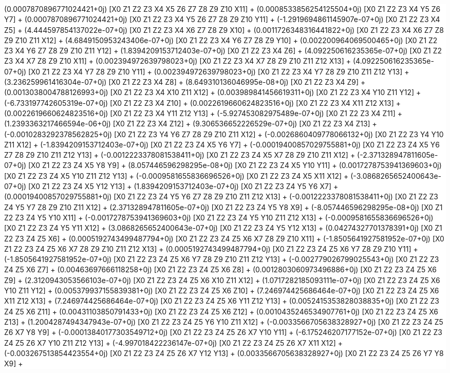(0.0007870896771024421+0j) [X0 Z1 Z2 Z3 X4 X5 Z6 Z7 Z8 Z9 Z10 X11] +
(0.0008533856254125504+0j) [X0 Z1 Z2 Z3 X4 Y5 Z6 Y7] +
(0.0007870896771024421+0j) [X0 Z1 Z2 Z3 X4 Y5 Z6 Z7 Z8 Z9 Z10 Y11] +
(-1.2919694861145907e-07+0j) [X0 Z1 Z2 Z3 X4 Z5] +
(4.444597854137022e-07+0j) [X0 Z1 Z2 Z3 X4 X6 Z7 Z8 Z9 X10] +
(0.0011726348316441822+0j) [X0 Z1 Z2 Z3 X4 X6 Z7 Z8 Z9 Z10 Z11 X12] +
(4.6849150953243406e-07+0j) [X0 Z1 Z2 Z3 X4 Y6 Z7 Z8 Z9 Y10] +
(0.002200964069500465+0j) [X0 Z1 Z2 Z3 X4 Y6 Z7 Z8 Z9 Z10 Z11 Y12] +
(1.8394209153712403e-07+0j) [X0 Z1 Z2 Z3 X4 Z6] +
(4.092250616235365e-07+0j) [X0 Z1 Z2 Z3 X4 X7 Z8 Z9 Z10 X11] +
(0.002394972639798023+0j) [X0 Z1 Z2 Z3 X4 X7 Z8 Z9 Z10 Z11 Z12 X13] +
(4.092250616235365e-07+0j) [X0 Z1 Z2 Z3 X4 Y7 Z8 Z9 Z10 Y11] +
(0.002394972639798023+0j) [X0 Z1 Z2 Z3 X4 Y7 Z8 Z9 Z10 Z11 Z12 Y13] +
(3.236259961416304e-07+0j) [X0 Z1 Z2 Z3 X4 Z8] +
(8.649310136046995e-08+0j) [X0 Z1 Z2 Z3 X4 Z9] +
(0.0013038004788126993+0j) [X0 Z1 Z2 Z3 X4 X10 Z11 X12] +
(0.003989841456619311+0j) [X0 Z1 Z2 Z3 X4 Y10 Z11 Y12] +
(-6.733197742605319e-07+0j) [X0 Z1 Z2 Z3 X4 Z10] +
(0.0022619660624823516+0j) [X0 Z1 Z2 Z3 X4 X11 Z12 X13] +
(0.0022619660624823516+0j) [X0 Z1 Z2 Z3 X4 Y11 Z12 Y13] +
(-5.927453082975489e-07+0j) [X0 Z1 Z2 Z3 X4 Z11] +
(1.2393363217466594e-06+0j) [X0 Z1 Z2 Z3 X4 Z12] +
(9.306536652226529e-07+0j) [X0 Z1 Z2 Z3 X4 Z13] +
(-0.0010283292378562825+0j) [X0 Z1 Z2 Z3 Y4 Y6 Z7 Z8 Z9 Z10 Z11 X12] +
(-0.0026860409778066132+0j) [X0 Z1 Z2 Z3 Y4 Y10 Z11 X12] +
(-1.8394209153712403e-07+0j) [X0 Z1 Z2 Z3 Z4 X5 Y6 Y7] +
(-0.00019400857029755881+0j) [X0 Z1 Z2 Z3 Z4 X5 Y6 Z7 Z8 Z9 Z10 Z11 Z12 Y13] +
(-0.0012223378081538411+0j) [X0 Z1 Z2 Z3 Z4 X5 X7 Z8 Z9 Z10 Z11 X12] +
(-2.371328947811605e-07+0j) [X0 Z1 Z2 Z3 Z4 X5 Y8 Y9] +
(8.057446596298295e-08+0j) [X0 Z1 Z2 Z3 Z4 X5 Y10 Y11] +
(0.0017278753941369603+0j) [X0 Z1 Z2 Z3 Z4 X5 Y10 Z11 Z12 Y13] +
(-0.0009581655836696526+0j) [X0 Z1 Z2 Z3 Z4 X5 X11 X12] +
(-3.0868265652400643e-07+0j) [X0 Z1 Z2 Z3 Z4 X5 Y12 Y13] +
(1.8394209153712403e-07+0j) [X0 Z1 Z2 Z3 Z4 Y5 Y6 X7] +
(0.00019400857029755881+0j) [X0 Z1 Z2 Z3 Z4 Y5 Y6 Z7 Z8 Z9 Z10 Z11 Z12 X13] +
(-0.0012223378081538411+0j) [X0 Z1 Z2 Z3 Z4 Y5 Y7 Z8 Z9 Z10 Z11 X12] +
(2.371328947811605e-07+0j) [X0 Z1 Z2 Z3 Z4 Y5 Y8 X9] +
(-8.057446596298295e-08+0j) [X0 Z1 Z2 Z3 Z4 Y5 Y10 X11] +
(-0.0017278753941369603+0j) [X0 Z1 Z2 Z3 Z4 Y5 Y10 Z11 Z12 X13] +
(-0.0009581655836696526+0j) [X0 Z1 Z2 Z3 Z4 Y5 Y11 X12] +
(3.0868265652400643e-07+0j) [X0 Z1 Z2 Z3 Z4 Y5 Y12 X13] +
(0.04274327701378391+0j) [X0 Z1 Z2 Z3 Z4 Z5 X6] +
(0.0005192743499487794+0j) [X0 Z1 Z2 Z3 Z4 Z5 X6 X7 Z8 Z9 Z10 X11] +
(-1.8505641927581952e-07+0j) [X0 Z1 Z2 Z3 Z4 Z5 X6 X7 Z8 Z9 Z10 Z11 Z12 X13] +
(0.0005192743499487794+0j) [X0 Z1 Z2 Z3 Z4 Z5 X6 Y7 Z8 Z9 Z10 Y11] +
(-1.8505641927581952e-07+0j) [X0 Z1 Z2 Z3 Z4 Z5 X6 Y7 Z8 Z9 Z10 Z11 Z12 Y13] +
(-0.002779026799025543+0j) [X0 Z1 Z2 Z3 Z4 Z5 X6 Z7] +
(0.00463697666118258+0j) [X0 Z1 Z2 Z3 Z4 Z5 X6 Z8] +
(0.0012803060973496886+0j) [X0 Z1 Z2 Z3 Z4 Z5 X6 Z9] +
(2.3120943053566103e-07+0j) [X0 Z1 Z2 Z3 Z4 Z5 X6 X10 Z11 X12] +
(1.0717282185093111e-07+0j) [X0 Z1 Z2 Z3 Z4 Z5 X6 Y10 Z11 Y12] +
(0.005379937155839381+0j) [X0 Z1 Z2 Z3 Z4 Z5 X6 Z10] +
(7.246974425686464e-07+0j) [X0 Z1 Z2 Z3 Z4 Z5 X6 X11 Z12 X13] +
(7.246974425686464e-07+0j) [X0 Z1 Z2 Z3 Z4 Z5 X6 Y11 Z12 Y13] +
(0.0052415353828038835+0j) [X0 Z1 Z2 Z3 Z4 Z5 X6 Z11] +
(0.00431103850791433+0j) [X0 Z1 Z2 Z3 Z4 Z5 X6 Z12] +
(0.0010435246534907761+0j) [X0 Z1 Z2 Z3 Z4 Z5 X6 Z13] +
(1.2004287494347943e-07+0j) [X0 Z1 Z2 Z3 Z4 Z5 Y6 Y10 Z11 X12] +
(-0.0033566705638328927+0j) [X0 Z1 Z2 Z3 Z4 Z5 Z6 X7 Y8 Y9] +
(-0.00013840177303549712+0j) [X0 Z1 Z2 Z3 Z4 Z5 Z6 X7 Y10 Y11] +
(-6.175246207177152e-07+0j) [X0 Z1 Z2 Z3 Z4 Z5 Z6 X7 Y10 Z11 Z12 Y13] +
(-4.997018422236147e-07+0j) [X0 Z1 Z2 Z3 Z4 Z5 Z6 X7 X11 X12] +
(-0.003267513854423554+0j) [X0 Z1 Z2 Z3 Z4 Z5 Z6 X7 Y12 Y13] +
(0.0033566705638328927+0j) [X0 Z1 Z2 Z3 Z4 Z5 Z6 Y7 Y8 X9] +